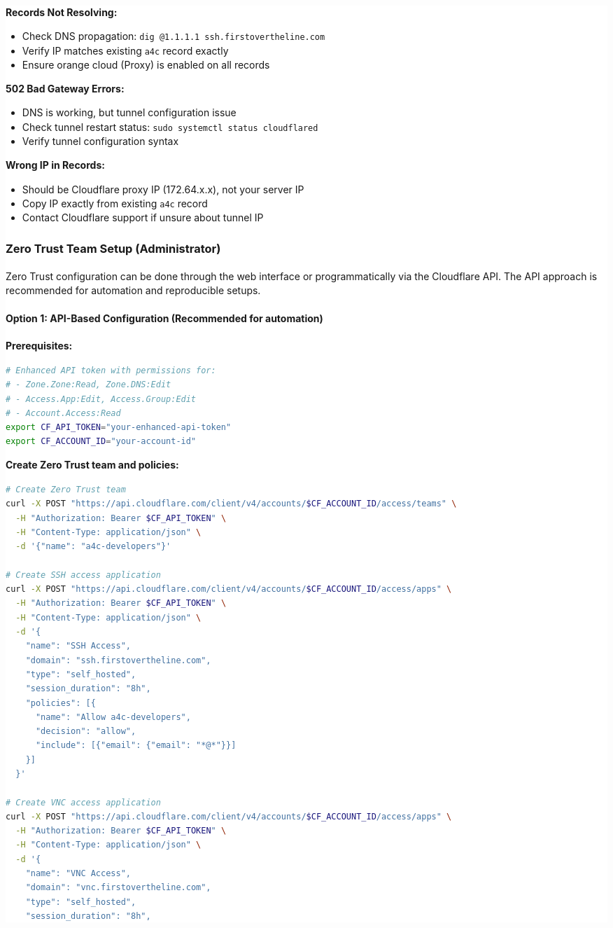 **Records Not Resolving:**
- Check DNS propagation: `dig @1.1.1.1 ssh.firstovertheline.com`
- Verify IP matches existing `a4c` record exactly
- Ensure orange cloud (Proxy) is enabled on all records

**502 Bad Gateway Errors:**
- DNS is working, but tunnel configuration issue
- Check tunnel restart status: `sudo systemctl status cloudflared`
- Verify tunnel configuration syntax

**Wrong IP in Records:**
- Should be Cloudflare proxy IP (172.64.x.x), not your server IP
- Copy IP exactly from existing `a4c` record
- Contact Cloudflare support if unsure about tunnel IP

### Zero Trust Team Setup (Administrator)

Zero Trust configuration can be done through the web interface or programmatically via the Cloudflare API. The API approach is recommended for automation and reproducible setups.

#### Option 1: API-Based Configuration (Recommended for automation)

**Prerequisites:**
```bash
# Enhanced API token with permissions for:
# - Zone.Zone:Read, Zone.DNS:Edit
# - Access.App:Edit, Access.Group:Edit
# - Account.Access:Read
export CF_API_TOKEN="your-enhanced-api-token"
export CF_ACCOUNT_ID="your-account-id"
```

**Create Zero Trust team and policies:**
```bash
# Create Zero Trust team
curl -X POST "https://api.cloudflare.com/client/v4/accounts/$CF_ACCOUNT_ID/access/teams" \
  -H "Authorization: Bearer $CF_API_TOKEN" \
  -H "Content-Type: application/json" \
  -d '{"name": "a4c-developers"}'

# Create SSH access application
curl -X POST "https://api.cloudflare.com/client/v4/accounts/$CF_ACCOUNT_ID/access/apps" \
  -H "Authorization: Bearer $CF_API_TOKEN" \
  -H "Content-Type: application/json" \
  -d '{
    "name": "SSH Access",
    "domain": "ssh.firstovertheline.com",
    "type": "self_hosted",
    "session_duration": "8h",
    "policies": [{
      "name": "Allow a4c-developers",
      "decision": "allow",
      "include": [{"email": {"email": "*@*"}}]
    }]
  }'

# Create VNC access application  
curl -X POST "https://api.cloudflare.com/client/v4/accounts/$CF_ACCOUNT_ID/access/apps" \
  -H "Authorization: Bearer $CF_API_TOKEN" \
  -H "Content-Type: application/json" \
  -d '{
    "name": "VNC Access",
    "domain": "vnc.firstovertheline.com", 
    "type": "self_hosted",
    "session_duration": "8h",
```